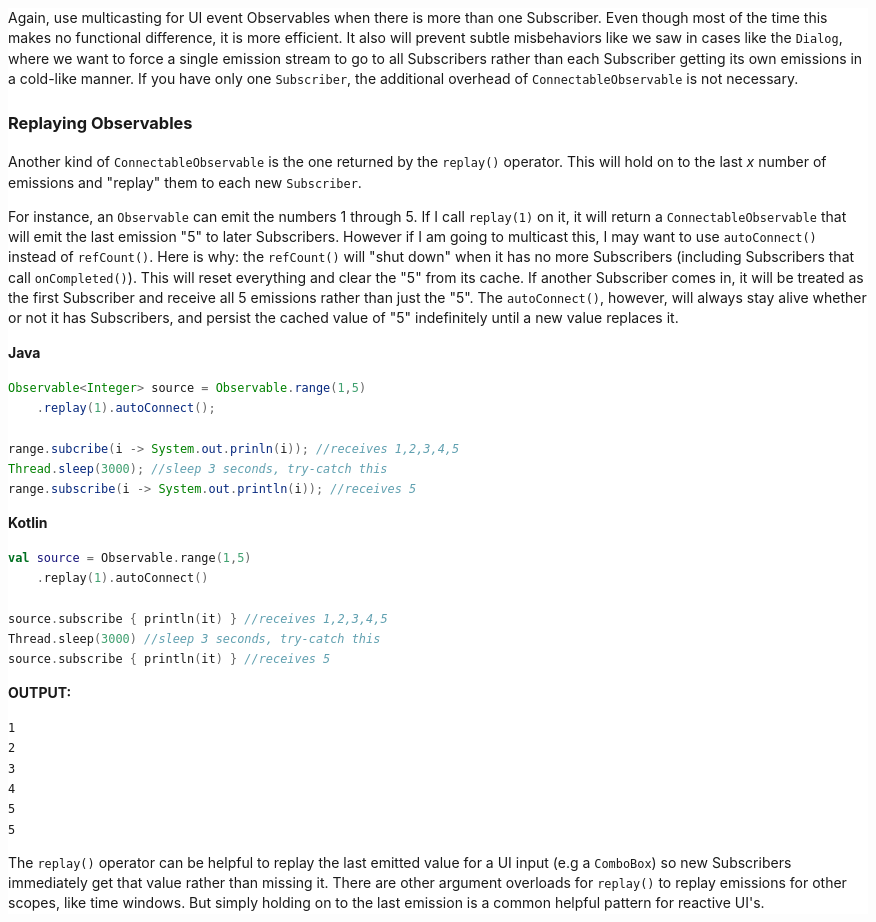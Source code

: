 Again, use multicasting for UI event Observables when there is more than one Subscriber. Even though most of the time this makes no functional difference, it is more efficient. It also will prevent subtle misbehaviors like we saw in cases like the `Dialog`, where we want to force a single emission stream to go to all Subscribers rather than each Subscriber getting its own emissions in a cold-like manner. If you have only one `Subscriber`, the additional overhead of `ConnectableObservable` is not necessary.

### Replaying Observables

Another kind of `ConnectableObservable` is the one returned by the `replay()` operator. This will hold on to the last _x_ number of emissions and "replay" them to each new `Subscriber`.

For instance, an `Observable` can emit the numbers 1 through 5. If I call `replay(1)` on it, it will return a `ConnectableObservable` that will emit the last emission "5" to later Subscribers. However if I am going to multicast this, I may want to use `autoConnect()` instead of `refCount()`. Here is why: the `refCount()` will "shut down" when it has no more Subscribers \(including Subscribers that call `onCompleted()`\). This will reset everything and clear the "5" from its cache. If another Subscriber comes in, it will be treated as the first Subscriber and receive all 5 emissions rather than just the "5". The `autoConnect()`, however, will always stay alive whether or not it has Subscribers, and persist the cached value of "5" indefinitely until a new value replaces it.

**Java**

```java
Observable<Integer> source = Observable.range(1,5)
    .replay(1).autoConnect();

range.subcribe(i -> System.out.prinln(i)); //receives 1,2,3,4,5
Thread.sleep(3000); //sleep 3 seconds, try-catch this
range.subscribe(i -> System.out.println(i)); //receives 5
```

**Kotlin**

```kotlin
val source = Observable.range(1,5)
    .replay(1).autoConnect()

source.subscribe { println(it) } //receives 1,2,3,4,5
Thread.sleep(3000) //sleep 3 seconds, try-catch this
source.subscribe { println(it) } //receives 5
```

**OUTPUT:**

```
1
2
3
4
5
5
```

The `replay()` operator can be helpful to replay the last emitted value for a UI input \(e.g a `ComboBox`\) so new Subscribers immediately get that value rather than missing it. There are other argument overloads for `replay()` to replay emissions for other scopes, like time windows. But simply holding on to the last emission is a common helpful pattern for reactive UI's.
